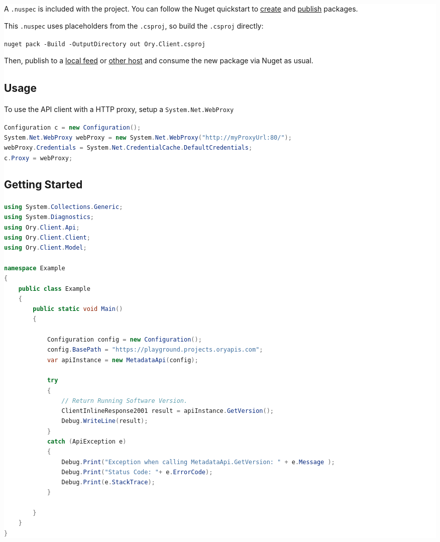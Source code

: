 A `.nuspec` is included with the project. You can follow the Nuget quickstart to [create](https://docs.microsoft.com/en-us/nuget/quickstart/create-and-publish-a-package#create-the-package) and [publish](https://docs.microsoft.com/en-us/nuget/quickstart/create-and-publish-a-package#publish-the-package) packages.

This `.nuspec` uses placeholders from the `.csproj`, so build the `.csproj` directly:

```
nuget pack -Build -OutputDirectory out Ory.Client.csproj
```

Then, publish to a [local feed](https://docs.microsoft.com/en-us/nuget/hosting-packages/local-feeds) or [other host](https://docs.microsoft.com/en-us/nuget/hosting-packages/overview) and consume the new package via Nuget as usual.

<a name="usage"></a>
## Usage

To use the API client with a HTTP proxy, setup a `System.Net.WebProxy`
```csharp
Configuration c = new Configuration();
System.Net.WebProxy webProxy = new System.Net.WebProxy("http://myProxyUrl:80/");
webProxy.Credentials = System.Net.CredentialCache.DefaultCredentials;
c.Proxy = webProxy;
```

<a name="getting-started"></a>
## Getting Started

```csharp
using System.Collections.Generic;
using System.Diagnostics;
using Ory.Client.Api;
using Ory.Client.Client;
using Ory.Client.Model;

namespace Example
{
    public class Example
    {
        public static void Main()
        {

            Configuration config = new Configuration();
            config.BasePath = "https://playground.projects.oryapis.com";
            var apiInstance = new MetadataApi(config);

            try
            {
                // Return Running Software Version.
                ClientInlineResponse2001 result = apiInstance.GetVersion();
                Debug.WriteLine(result);
            }
            catch (ApiException e)
            {
                Debug.Print("Exception when calling MetadataApi.GetVersion: " + e.Message );
                Debug.Print("Status Code: "+ e.ErrorCode);
                Debug.Print(e.StackTrace);
            }

        }
    }
}
```
